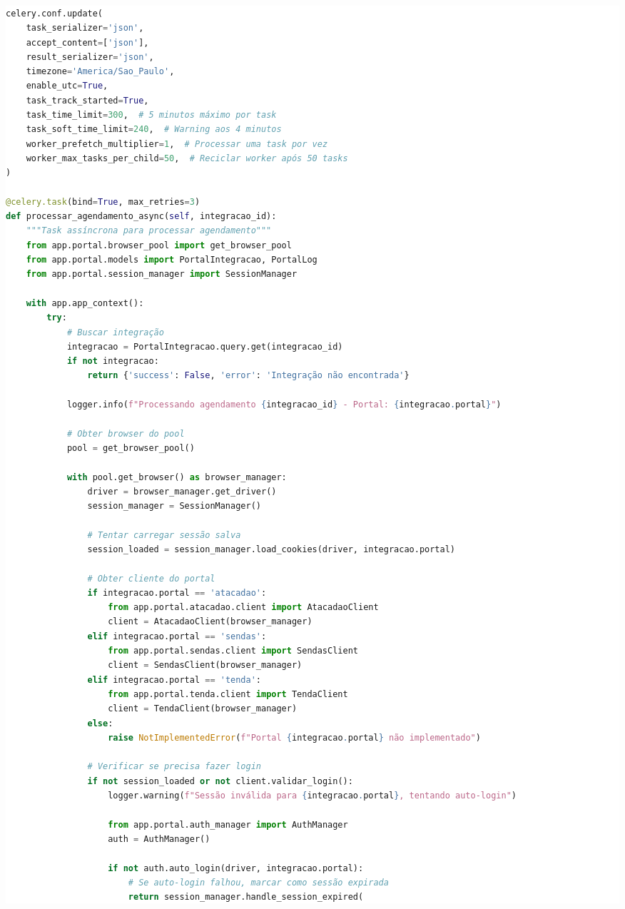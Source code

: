 ```python
celery.conf.update(
    task_serializer='json',
    accept_content=['json'],
    result_serializer='json',
    timezone='America/Sao_Paulo',
    enable_utc=True,
    task_track_started=True,
    task_time_limit=300,  # 5 minutos máximo por task
    task_soft_time_limit=240,  # Warning aos 4 minutos
    worker_prefetch_multiplier=1,  # Processar uma task por vez
    worker_max_tasks_per_child=50,  # Reciclar worker após 50 tasks
)

@celery.task(bind=True, max_retries=3)
def processar_agendamento_async(self, integracao_id):
    """Task assíncrona para processar agendamento"""
    from app.portal.browser_pool import get_browser_pool
    from app.portal.models import PortalIntegracao, PortalLog
    from app.portal.session_manager import SessionManager
    
    with app.app_context():
        try:
            # Buscar integração
            integracao = PortalIntegracao.query.get(integracao_id)
            if not integracao:
                return {'success': False, 'error': 'Integração não encontrada'}
            
            logger.info(f"Processando agendamento {integracao_id} - Portal: {integracao.portal}")
            
            # Obter browser do pool
            pool = get_browser_pool()
            
            with pool.get_browser() as browser_manager:
                driver = browser_manager.get_driver()
                session_manager = SessionManager()
                
                # Tentar carregar sessão salva
                session_loaded = session_manager.load_cookies(driver, integracao.portal)
                
                # Obter cliente do portal
                if integracao.portal == 'atacadao':
                    from app.portal.atacadao.client import AtacadaoClient
                    client = AtacadaoClient(browser_manager)
                elif integracao.portal == 'sendas':
                    from app.portal.sendas.client import SendasClient
                    client = SendasClient(browser_manager)
                elif integracao.portal == 'tenda':
                    from app.portal.tenda.client import TendaClient
                    client = TendaClient(browser_manager)
                else:
                    raise NotImplementedError(f"Portal {integracao.portal} não implementado")
                
                # Verificar se precisa fazer login
                if not session_loaded or not client.validar_login():
                    logger.warning(f"Sessão inválida para {integracao.portal}, tentando auto-login")
                    
                    from app.portal.auth_manager import AuthManager
                    auth = AuthManager()
                    
                    if not auth.auto_login(driver, integracao.portal):
                        # Se auto-login falhou, marcar como sessão expirada
                        return session_manager.handle_session_expired(
```